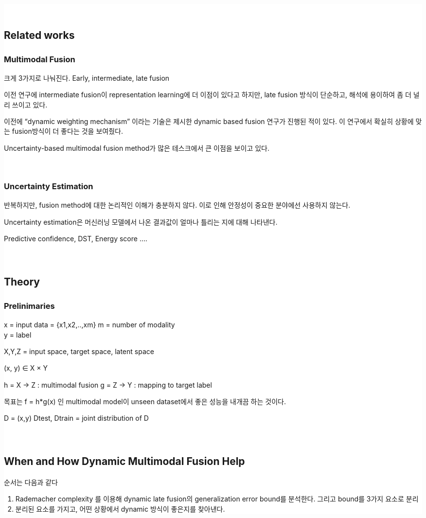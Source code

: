 
<br>

## Related works

### Multimodal Fusion

크게 3가지로 나눠진다. Early, intermediate, late fusion  

이전 연구에 intermediate fusion이 representation learning에 더 이점이 있다고 하지만, late fusion 방식이 단순하고, 해석에 용이하여 좀 더 널리 쓰이고 있다.  

이전에 “dynamic weighting mechanism” 이라는 기술은 제시한 dynamic based fusion 연구가 진행된 적이 있다. 이 연구에서 확실히 상황에 맞는 fusion방식이 더 좋다는 것을 보여줬다.  

Uncertainty-based multimodal fusion method가 많은 테스크에서 큰 이점을 보이고 있다.

<br>

### Uncertainty Estimation

반복하지만, fusion method에 대한 논리적인 이해가 충분하지 않다. 이로 인해 안정성이 중요한 분야에선 사용하지 않는다.  

Uncertainty estimation은 머신러닝 모델에서 나온 결과값이 얼마나 틀리는 지에 대해 나타낸다.

Predictive confidence, DST, Energy score ….

<br>

## Theory

### Prelinimaries

x = input data = {x1,x2,..,xm}  m = number of modality  
y = label

X,Y,Z = input space, target space, latent space

(x, y) ∈ X × Y

h = X -> Z : multimodal fusion
g = Z -> Y : mapping to target label

목표는 f = h*g(x) 인 multimodal model이 unseen dataset에서 좋은 성능을 내개끔 하는 것이다.

D = (x,y)
Dtest, Dtrain = joint distribution of D

<br>

## When and How Dynamic Multimodal Fusion Help

순서는 다음과 같다
1. Rademacher complexity 를 이용해 dynamic late fusion의 generalization error bound를 분석한다. 그리고 bound를 3가지 요소로 분리
2.  분리된 요소를 가지고, 어떤 상황에서 dynamic 방식이 좋은지를 찾아낸다.
